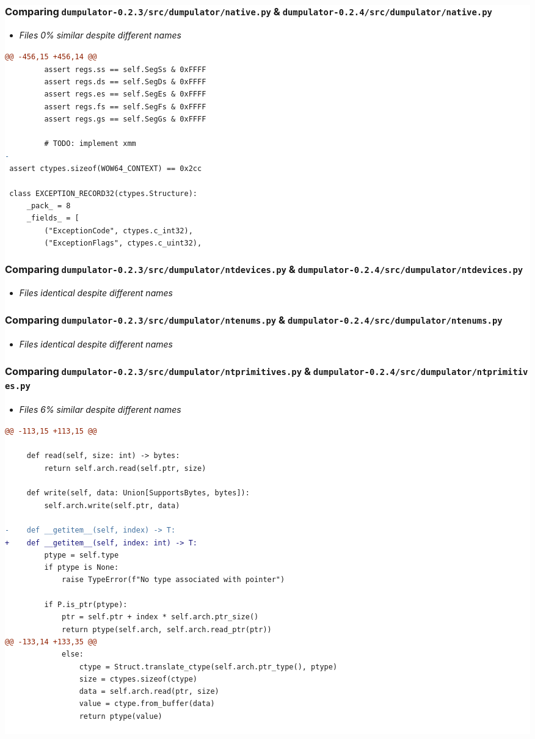 ### Comparing `dumpulator-0.2.3/src/dumpulator/native.py` & `dumpulator-0.2.4/src/dumpulator/native.py`

 * *Files 0% similar despite different names*

```diff
@@ -456,15 +456,14 @@
         assert regs.ss == self.SegSs & 0xFFFF
         assert regs.ds == self.SegDs & 0xFFFF
         assert regs.es == self.SegEs & 0xFFFF
         assert regs.fs == self.SegFs & 0xFFFF
         assert regs.gs == self.SegGs & 0xFFFF
 
         # TODO: implement xmm
-
 assert ctypes.sizeof(WOW64_CONTEXT) == 0x2cc
 
 class EXCEPTION_RECORD32(ctypes.Structure):
     _pack_ = 8
     _fields_ = [
         ("ExceptionCode", ctypes.c_int32),
         ("ExceptionFlags", ctypes.c_uint32),
```

### Comparing `dumpulator-0.2.3/src/dumpulator/ntdevices.py` & `dumpulator-0.2.4/src/dumpulator/ntdevices.py`

 * *Files identical despite different names*

### Comparing `dumpulator-0.2.3/src/dumpulator/ntenums.py` & `dumpulator-0.2.4/src/dumpulator/ntenums.py`

 * *Files identical despite different names*

### Comparing `dumpulator-0.2.3/src/dumpulator/ntprimitives.py` & `dumpulator-0.2.4/src/dumpulator/ntprimitives.py`

 * *Files 6% similar despite different names*

```diff
@@ -113,15 +113,15 @@
 
     def read(self, size: int) -> bytes:
         return self.arch.read(self.ptr, size)
 
     def write(self, data: Union[SupportsBytes, bytes]):
         self.arch.write(self.ptr, data)
 
-    def __getitem__(self, index) -> T:
+    def __getitem__(self, index: int) -> T:
         ptype = self.type
         if ptype is None:
             raise TypeError(f"No type associated with pointer")
 
         if P.is_ptr(ptype):
             ptr = self.ptr + index * self.arch.ptr_size()
             return ptype(self.arch, self.arch.read_ptr(ptr))
@@ -133,14 +133,35 @@
             else:
                 ctype = Struct.translate_ctype(self.arch.ptr_type(), ptype)
                 size = ctypes.sizeof(ctype)
                 data = self.arch.read(ptr, size)
                 value = ctype.from_buffer(data)
                 return ptype(value)
 
```